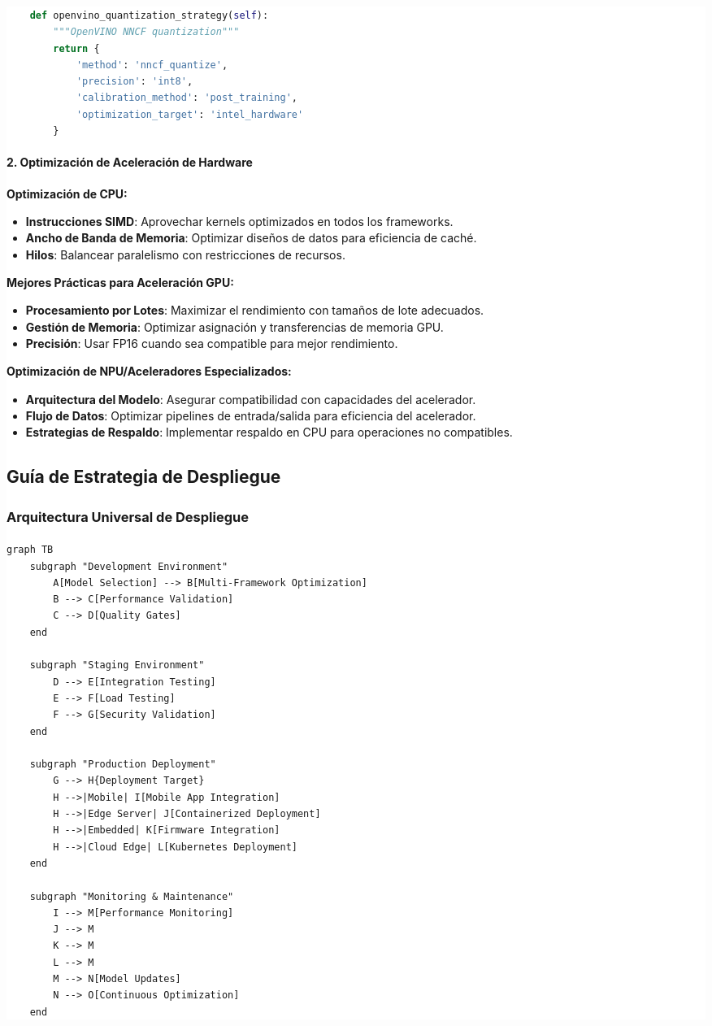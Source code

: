 ```python
    def openvino_quantization_strategy(self):
        """OpenVINO NNCF quantization"""
        return {
            'method': 'nncf_quantize',
            'precision': 'int8',
            'calibration_method': 'post_training',
            'optimization_target': 'intel_hardware'
        }
```

#### 2. Optimización de Aceleración de Hardware

**Optimización de CPU:**
- **Instrucciones SIMD**: Aprovechar kernels optimizados en todos los frameworks.
- **Ancho de Banda de Memoria**: Optimizar diseños de datos para eficiencia de caché.
- **Hilos**: Balancear paralelismo con restricciones de recursos.

**Mejores Prácticas para Aceleración GPU:**
- **Procesamiento por Lotes**: Maximizar el rendimiento con tamaños de lote adecuados.
- **Gestión de Memoria**: Optimizar asignación y transferencias de memoria GPU.
- **Precisión**: Usar FP16 cuando sea compatible para mejor rendimiento.

**Optimización de NPU/Aceleradores Especializados:**
- **Arquitectura del Modelo**: Asegurar compatibilidad con capacidades del acelerador.
- **Flujo de Datos**: Optimizar pipelines de entrada/salida para eficiencia del acelerador.
- **Estrategias de Respaldo**: Implementar respaldo en CPU para operaciones no compatibles.

## Guía de Estrategia de Despliegue

### Arquitectura Universal de Despliegue

```mermaid
graph TB
    subgraph "Development Environment"
        A[Model Selection] --> B[Multi-Framework Optimization]
        B --> C[Performance Validation]
        C --> D[Quality Gates]
    end
    
    subgraph "Staging Environment"
        D --> E[Integration Testing]
        E --> F[Load Testing]
        F --> G[Security Validation]
    end
    
    subgraph "Production Deployment"
        G --> H{Deployment Target}
        H -->|Mobile| I[Mobile App Integration]
        H -->|Edge Server| J[Containerized Deployment]
        H -->|Embedded| K[Firmware Integration]
        H -->|Cloud Edge| L[Kubernetes Deployment]
    end
    
    subgraph "Monitoring & Maintenance"
        I --> M[Performance Monitoring]
        J --> M
        K --> M
        L --> M
        M --> N[Model Updates]
        N --> O[Continuous Optimization]
    end
```
